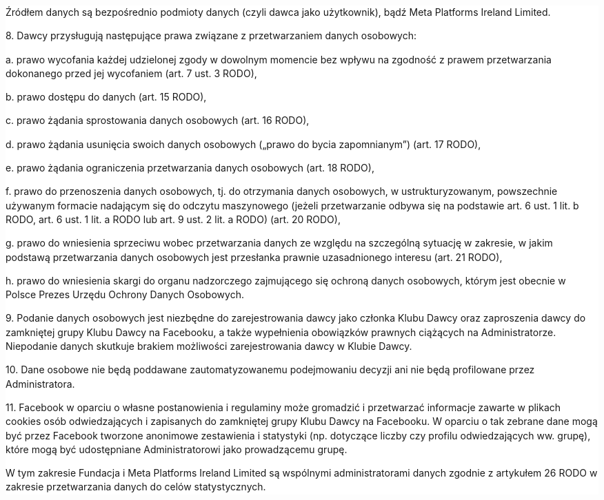 
Źródłem danych są bezpośrednio podmioty danych (czyli dawca jako użytkownik), bądź Meta Platforms Ireland Limited.


8\. Dawcy przysługują następujące prawa związane z przetwarzaniem danych osobowych:  

  

a. prawo wycofania każdej udzielonej zgody w dowolnym momencie bez wpływu na zgodność z prawem przetwarzania dokonanego przed jej wycofaniem (art. 7 ust. 3 RODO),  

  

b. prawo dostępu do danych (art. 15 RODO),  

  

c. prawo żądania sprostowania danych osobowych (art. 16 RODO),  

  

d. prawo żądania usunięcia swoich danych osobowych („prawo do bycia zapomnianym”) (art. 17 RODO),  

  

e. prawo żądania ograniczenia przetwarzania danych osobowych (art. 18 RODO),  

  

f. prawo do przenoszenia danych osobowych, tj. do otrzymania danych osobowych, w ustrukturyzowanym, powszechnie używanym formacie nadającym się do odczytu maszynowego (jeżeli przetwarzanie odbywa się na podstawie art. 6 ust. 1 lit. b RODO, art. 6 ust. 1 lit. a RODO lub art. 9 ust. 2 lit. a RODO) (art. 20 RODO),  

  

g. prawo do wniesienia sprzeciwu wobec przetwarzania danych ze względu na szczególną sytuację w zakresie, w jakim podstawą przetwarzania danych osobowych jest przesłanka prawnie uzasadnionego interesu (art. 21 RODO),  

  

h. prawo do wniesienia skargi do organu nadzorczego zajmującego się ochroną danych osobowych, którym jest obecnie w Polsce Prezes Urzędu Ochrony Danych Osobowych.


9\. Podanie danych osobowych jest niezbędne do zarejestrowania dawcy jako członka Klubu Dawcy oraz zaproszenia dawcy do zamkniętej grupy Klubu Dawcy na Facebooku, a także wypełnienia obowiązków prawnych ciążących na Administratorze. Niepodanie danych skutkuje brakiem możliwości zarejestrowania dawcy w Klubie Dawcy.


10\. Dane osobowe nie będą poddawane zautomatyzowanemu podejmowaniu decyzji ani nie będą profilowane przez Administratora.


11\. Facebook w oparciu o własne postanowienia i regulaminy może gromadzić i przetwarzać informacje zawarte w plikach cookies osób odwiedzających i zapisanych do zamkniętej grupy Klubu Dawcy na Facebooku. W oparciu o tak zebrane dane mogą być przez Facebook tworzone anonimowe zestawienia i statystyki (np. dotyczące liczby czy profilu odwiedzających ww. grupę), które mogą być udostępniane Administratorowi jako prowadzącemu grupę.  

  

W tym zakresie Fundacja i Meta Platforms Ireland Limited są wspólnymi administratorami danych zgodnie z artykułem 26 RODO w zakresie przetwarzania danych do celów statystycznych.  
